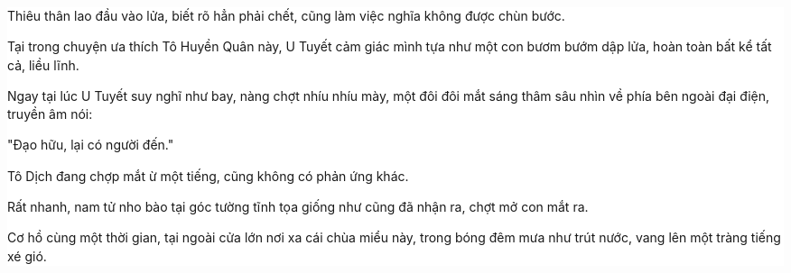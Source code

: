 Thiêu thân lao đầu vào lửa, biết rõ hẳn phải chết, cũng làm việc nghĩa không được chùn bước.

Tại trong chuyện ưa thích Tô Huyền Quân này, U Tuyết cảm giác mình tựa như một con bươm bướm dập lửa, hoàn toàn bất kể tất cả, liều lĩnh.

Ngay tại lúc U Tuyết suy nghĩ như bay, nàng chợt nhíu nhíu mày, một đôi đôi mắt sáng thâm sâu nhìn về phía bên ngoài đại điện, truyền âm nói:

"Đạo hữu, lại có người đến."

Tô Dịch đang chợp mắt ừ một tiếng, cũng không có phản ứng khác.

Rất nhanh, nam tử nho bào tại góc tường tĩnh tọa giống như cũng đã nhận ra, chợt mở con mắt ra.

Cơ hồ cùng một thời gian, tại ngoài cửa lớn nơi xa cái chùa miểu này, trong bóng đêm mưa như trút nước, vang lên một tràng tiếng xé gió.




